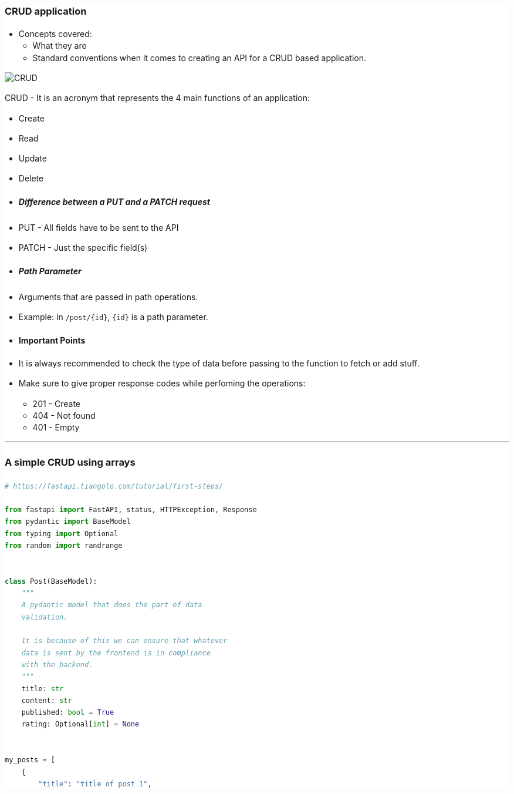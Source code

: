 
### CRUD application

-   Concepts covered:
    -   What they are
    -   Standard conventions when it comes to creating an API for a CRUD
        based application.

![CRUD](https://i.imgur.com/tUAuhqM.jpg)

CRUD - It is an acronym that represents the 4 main functions of an
application:

-   Create
-   Read
-   Update
-   Delete

-   ##### Difference between a PUT and a PATCH request

-   PUT - All fields have to be sent to the API
-   PATCH - Just the specific field(s)

-   ##### Path Parameter

-   Arguments that are passed in path operations.
-   Example: in `/post/{id}`, `{id}` is a path parameter.

-   #### Important Points

-   It is always recommended to check the type of data before passing
    to the function to fetch or add stuff.
-   Make sure to give proper response codes while perfoming the operations:
    -   201 - Create
    -   404 - Not found
    -   401 - Empty

---

### A simple CRUD using arrays

```py
# https://fastapi.tiangolo.com/tutorial/first-steps/

from fastapi import FastAPI, status, HTTPException, Response
from pydantic import BaseModel
from typing import Optional
from random import randrange


class Post(BaseModel):
    """
    A pydantic model that does the part of data
    validation.

    It is because of this we can ensure that whatever
    data is sent by the frontend is in compliance
    with the backend.
    """
    title: str
    content: str
    published: bool = True
    rating: Optional[int] = None


my_posts = [
    {
        "title": "title of post 1",
```